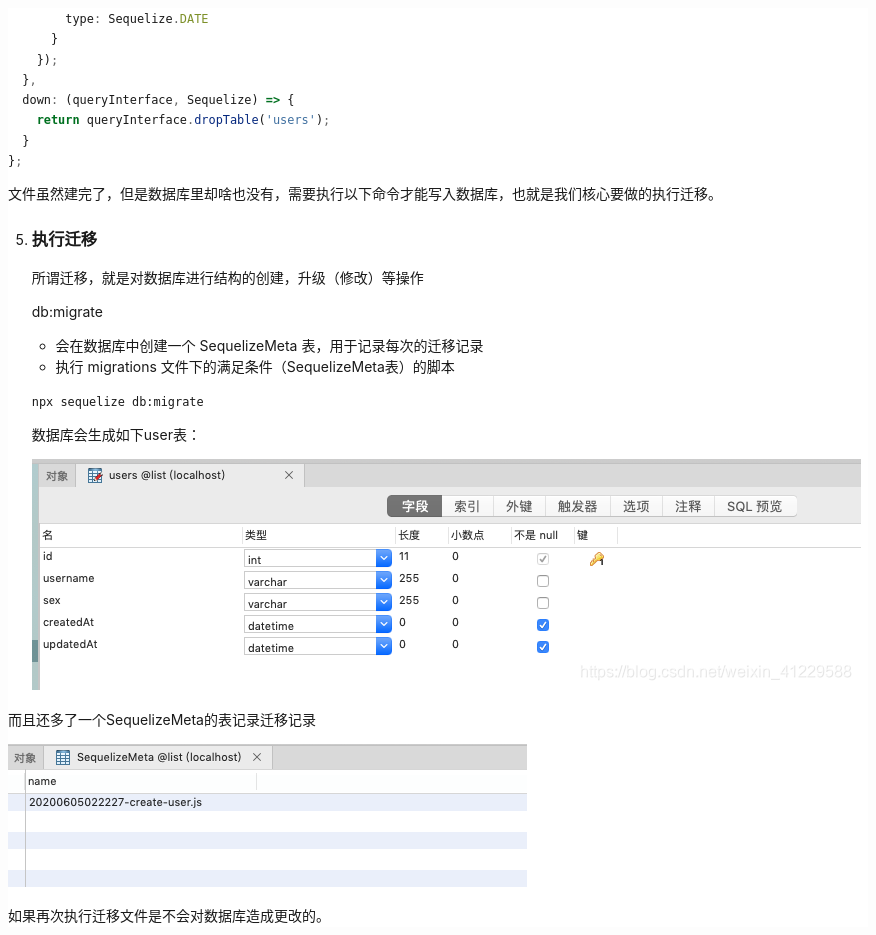    ```js
           type: Sequelize.DATE
         }
       });
     },
     down: (queryInterface, Sequelize) => {
       return queryInterface.dropTable('users');
     }
   };
   ```

   文件虽然建完了，但是数据库里却啥也没有，需要执行以下命令才能写入数据库，也就是我们核心要做的执行迁移。

   

5. ### 执行迁移

   所谓迁移，就是对数据库进行结构的创建，升级（修改）等操作         

   db:migrate      

   - 会在数据库中创建一个 SequelizeMeta 表，用于记录每次的迁移记录             
   - 执行 migrations 文件下的满足条件（SequelizeMeta表）的脚本

   ```
   npx sequelize db:migrate
   ```

   数据库会生成如下user表：

   ![user_table](使用sequelize-cli管理数据库/user_table.png)

而且还多了一个SequelizeMeta的表记录迁移记录

![SequelizeMeta](使用sequelize-cli管理数据库/SequelizeMeta.png)

如果再次执行迁移文件是不会对数据库造成更改的。

